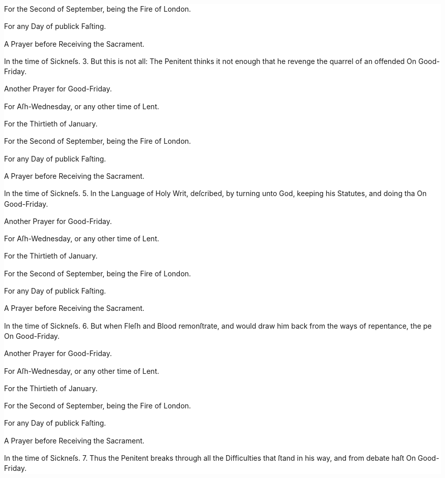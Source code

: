 For the Second of September, being the Fire of London.

For any Day of publick Faſting.

A Prayer before Receiving the Sacrament.

In the time of Sickneſs.
3. But this is not all: The Penitent thinks it not enough that he revenge the quarrel of an offended
On Good-Friday.

Another Prayer for Good-Friday.

For Aſh-Wednesday, or any other time of Lent.

For the Thirtieth of January.

For the Second of September, being the Fire of London.

For any Day of publick Faſting.

A Prayer before Receiving the Sacrament.

In the time of Sickneſs.
5. In the Language of Holy Writ, deſcribed, by turning unto God, keeping his Statutes, and doing tha
On Good-Friday.

Another Prayer for Good-Friday.

For Aſh-Wednesday, or any other time of Lent.

For the Thirtieth of January.

For the Second of September, being the Fire of London.

For any Day of publick Faſting.

A Prayer before Receiving the Sacrament.

In the time of Sickneſs.
6. But when Fleſh and Blood remonſtrate, and would draw him back from the ways of repentance, the pe
On Good-Friday.

Another Prayer for Good-Friday.

For Aſh-Wednesday, or any other time of Lent.

For the Thirtieth of January.

For the Second of September, being the Fire of London.

For any Day of publick Faſting.

A Prayer before Receiving the Sacrament.

In the time of Sickneſs.
7. Thus the Penitent breaks through all the Difficulties that ſtand in his way, and from debate haſt
On Good-Friday.
